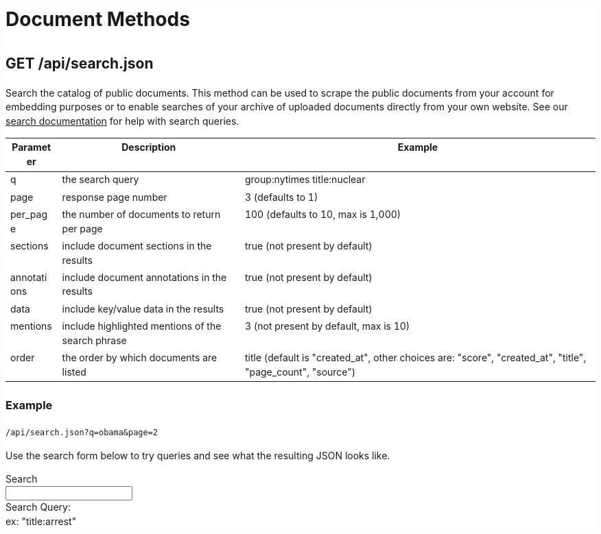# Document Methods

<a name="search-documents"></a>
## GET /api/search.json

Search the catalog of public documents. This method can be used to scrape the public documents from your account for embedding purposes or to enable searches of your archive of uploaded documents directly from your own website. See our <a href="searching">search documentation</a> for help with search queries.

Parameter     | Description           |  Example
--------------|-----------------------|--------------
q             | the search query      | group:nytimes title:nuclear
page          | response page number  | 3 (defaults to 1)
per_page      | the number of documents to return per page | 100 (defaults to 10, max is 1,000)
sections      | include document sections in the results | true (not present by default)
annotations   | include document annotations in the results | true (not present by default)
data          | include key/value data in the results | true (not present by default)
mentions      | include highlighted mentions of the search phrase | 3 (not present by default, max is 10)
order         | the order by which documents are listed | title (default is "created\_at", other choices are: "score", "created\_at", "title", "page_count", "source")

### Example

    /api/search.json?q=obama&page=2

<div class="api_search_form">
  <p>
    Use the search form below to try queries and see what the resulting JSON looks like.
  </p>
  <div>
    <form id="search_form" action="about:blank" autocomplete="off">
      <div id="run_search" class="minibutton default">Search</div>
      <div class="text_input">
        <div class="background">
          <div class="inner">
            <input type="text" name="q" id="q" />
          </div>
        </div>
      </div>
      <label for="q">
        Search Query:
        <div>ex: "title:arrest"</div>
      </label>
    </form>
  </div>

  <pre id="search_results" style="display: none;"></pre>
</div>
